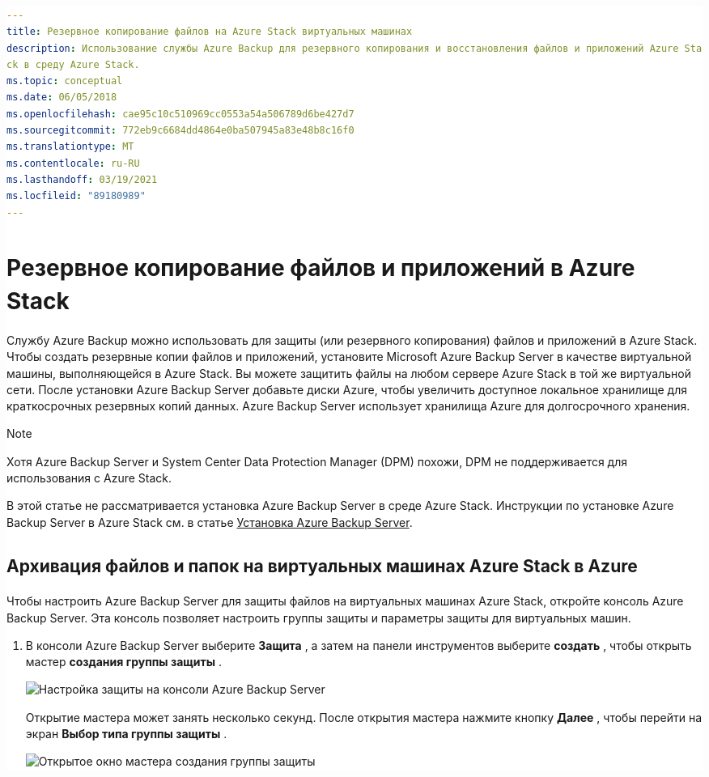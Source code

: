 ```yaml
---
title: Резервное копирование файлов на Azure Stack виртуальных машинах
description: Использование службы Azure Backup для резервного копирования и восстановления файлов и приложений Azure Stack в среду Azure Stack.
ms.topic: conceptual
ms.date: 06/05/2018
ms.openlocfilehash: cae95c10c510969cc0553a54a506789d6be427d7
ms.sourcegitcommit: 772eb9c6684dd4864e0ba507945a83e48b8c16f0
ms.translationtype: MT
ms.contentlocale: ru-RU
ms.lasthandoff: 03/19/2021
ms.locfileid: "89180989"
---
```

# <a name="back-up-files-and-applications-on-azure-stack"></a>Резервное копирование файлов и приложений в Azure Stack

Службу Azure Backup можно использовать для защиты (или резервного копирования) файлов и приложений в Azure Stack. Чтобы создать резервные копии файлов и приложений, установите Microsoft Azure Backup Server в качестве виртуальной машины, выполняющейся в Azure Stack. Вы можете защитить файлы на любом сервере Azure Stack в той же виртуальной сети. После установки Azure Backup Server добавьте диски Azure, чтобы увеличить доступное локальное хранилище для краткосрочных резервных копий данных. Azure Backup Server использует хранилища Azure для долгосрочного хранения.

> [!NOTE]
> Хотя Azure Backup Server и System Center Data Protection Manager (DPM) похожи, DPM не поддерживается для использования с Azure Stack.
>

В этой статье не рассматривается установка Azure Backup Server в среде Azure Stack. Инструкции по установке Azure Backup Server в Azure Stack см. в статье [Установка Azure Backup Server](backup-mabs-install-azure-stack.md).

## <a name="back-up-files-and-folders-in-azure-stack-vms-to-azure"></a>Архивация файлов и папок на виртуальных машинах Azure Stack в Azure

Чтобы настроить Azure Backup Server для защиты файлов на виртуальных машинах Azure Stack, откройте консоль Azure Backup Server. Эта консоль позволяет настроить группы защиты и параметры защиты для виртуальных машин.

1. В консоли Azure Backup Server выберите **Защита** , а затем на панели инструментов выберите **создать** , чтобы открыть мастер **создания группы защиты** .

   ![Настройка защиты на консоли Azure Backup Server](./media/backup-mabs-files-applications-azure-stack/1-mabs-menu-create-protection-group.png)

    Открытие мастера может занять несколько секунд. После открытия мастера нажмите кнопку **Далее** , чтобы перейти на экран **Выбор типа группы защиты** .

   ![Открытое окно мастера создания группы защиты](./media/backup-mabs-files-applications-azure-stack/2-create-new-protection-group-wiz.png)
